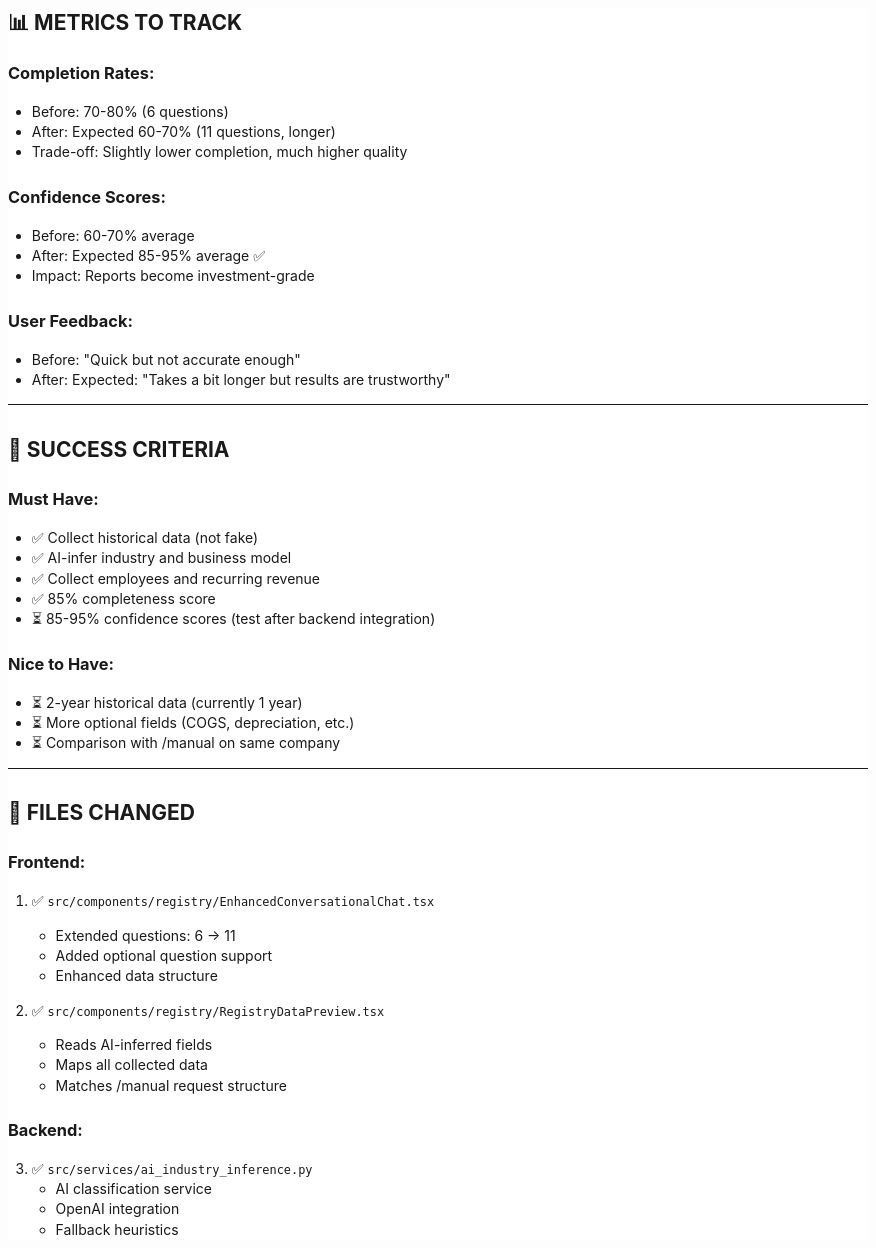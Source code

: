 
## 📊 **METRICS TO TRACK**

### **Completion Rates:**
- Before: 70-80% (6 questions)
- After: Expected 60-70% (11 questions, longer)
- Trade-off: Slightly lower completion, much higher quality

### **Confidence Scores:**
- Before: 60-70% average
- After: Expected 85-95% average ✅
- Impact: Reports become investment-grade

### **User Feedback:**
- Before: "Quick but not accurate enough"
- After: Expected: "Takes a bit longer but results are trustworthy"

---

## 🎉 **SUCCESS CRITERIA**

### **Must Have:**
- ✅ Collect historical data (not fake)
- ✅ AI-infer industry and business model
- ✅ Collect employees and recurring revenue
- ✅ 85% completeness score
- ⏳ 85-95% confidence scores (test after backend integration)

### **Nice to Have:**
- ⏳ 2-year historical data (currently 1 year)
- ⏳ More optional fields (COGS, depreciation, etc.)
- ⏳ Comparison with /manual on same company

---

## 📁 **FILES CHANGED**

### **Frontend:**
1. ✅ `src/components/registry/EnhancedConversationalChat.tsx`
   - Extended questions: 6 → 11
   - Added optional question support
   - Enhanced data structure

2. ✅ `src/components/registry/RegistryDataPreview.tsx`
   - Reads AI-inferred fields
   - Maps all collected data
   - Matches /manual request structure

### **Backend:**
3. ✅ `src/services/ai_industry_inference.py`
   - AI classification service
   - OpenAI integration
   - Fallback heuristics
